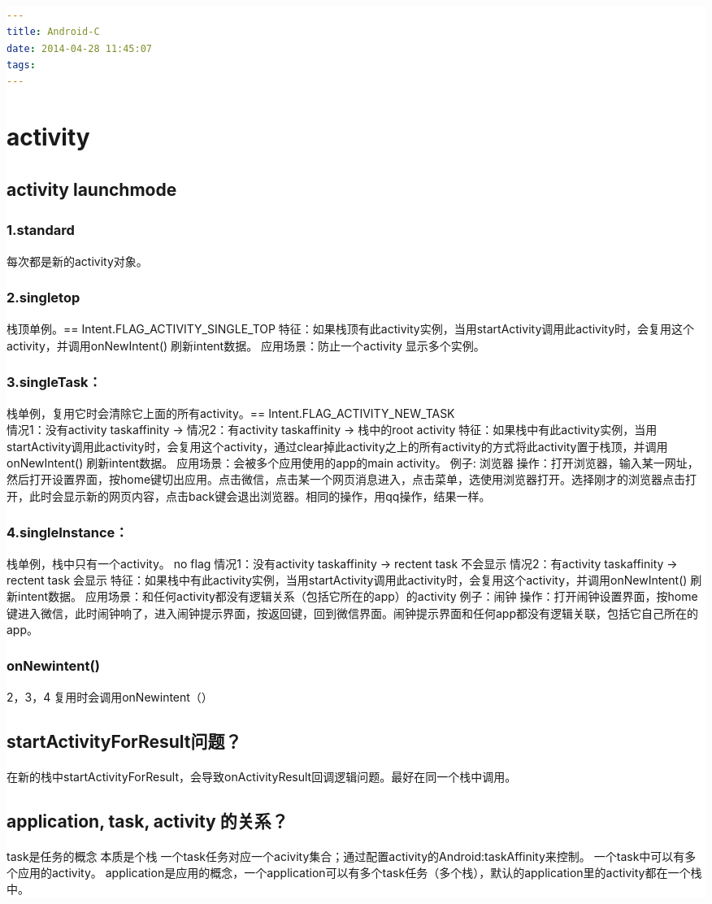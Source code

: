 ```yaml
---
title: Android-C
date: 2014-04-28 11:45:07
tags:
---
```


# activity
## activity launchmode
### 1.standard
每次都是新的activity对象。
### 2.singletop
栈顶单例。== Intent.FLAG_ACTIVITY_SINGLE_TOP
特征：如果栈顶有此activity实例，当用startActivity调用此activity时，会复用这个activity，并调用onNewIntent() 刷新intent数据。
应用场景：防止一个activity 显示多个实例。
### 3.singleTask：
栈单例，复用它时会清除它上面的所有activity。== Intent.FLAG_ACTIVITY_NEW_TASK  
情况1：没有activity taskaffinity ->
情况2：有activity taskaffinity   -> 栈中的root activity
特征：如果栈中有此activity实例，当用startActivity调用此activity时，会复用这个activity，通过clear掉此activity之上的所有activity的方式将此activity置于栈顶，并调用onNewIntent() 刷新intent数据。
应用场景：会被多个应用使用的app的main activity。
例子: 浏览器
操作：打开浏览器，输入某一网址，然后打开设置界面，按home键切出应用。点击微信，点击某一个网页消息进入，点击菜单，选使用浏览器打开。选择刚才的浏览器点击打开，此时会显示新的网页内容，点击back键会退出浏览器。相同的操作，用qq操作，结果一样。
### 4.singleInstance：
栈单例，栈中只有一个activity。 no flag
情况1：没有activity taskaffinity -> rectent task 不会显示
情况2：有activity taskaffinity   -> rectent task 会显示
特征：如果栈中有此activity实例，当用startActivity调用此activity时，会复用这个activity，并调用onNewIntent() 刷新intent数据。
应用场景：和任何activity都没有逻辑关系（包括它所在的app）的activity
例子：闹钟
操作：打开闹钟设置界面，按home键进入微信，此时闹钟响了，进入闹钟提示界面，按返回键，回到微信界面。闹钟提示界面和任何app都没有逻辑关联，包括它自己所在的app。
### onNewintent()
2，3，4 复用时会调用onNewintent（）

## startActivityForResult问题？
在新的栈中startActivityForResult，会导致onActivityResult回调逻辑问题。最好在同一个栈中调用。

## application, task, activity 的关系？
task是任务的概念 本质是个栈 一个task任务对应一个acivity集合；通过配置activity的Android:taskAffinity来控制。
一个task中可以有多个应用的activity。
application是应用的概念，一个application可以有多个task任务（多个栈），默认的application里的activity都在一个栈中。
